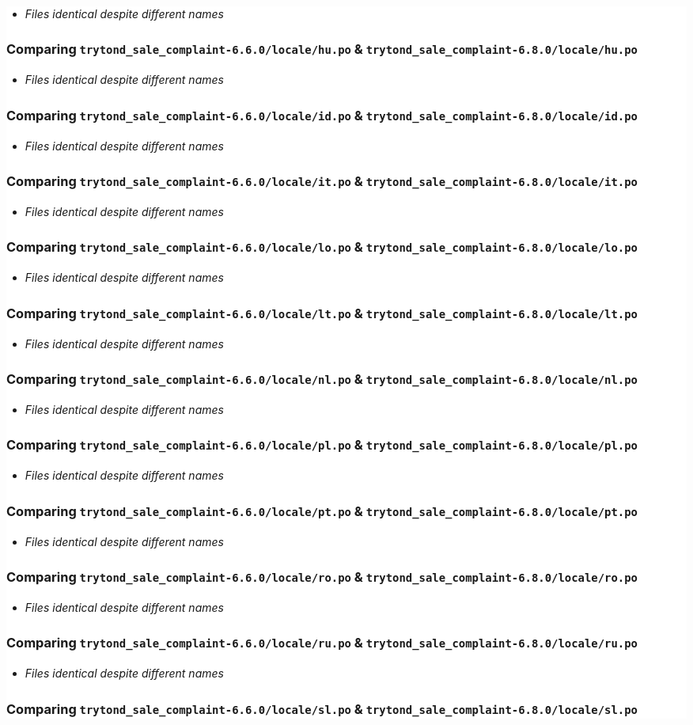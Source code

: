  * *Files identical despite different names*

### Comparing `trytond_sale_complaint-6.6.0/locale/hu.po` & `trytond_sale_complaint-6.8.0/locale/hu.po`

 * *Files identical despite different names*

### Comparing `trytond_sale_complaint-6.6.0/locale/id.po` & `trytond_sale_complaint-6.8.0/locale/id.po`

 * *Files identical despite different names*

### Comparing `trytond_sale_complaint-6.6.0/locale/it.po` & `trytond_sale_complaint-6.8.0/locale/it.po`

 * *Files identical despite different names*

### Comparing `trytond_sale_complaint-6.6.0/locale/lo.po` & `trytond_sale_complaint-6.8.0/locale/lo.po`

 * *Files identical despite different names*

### Comparing `trytond_sale_complaint-6.6.0/locale/lt.po` & `trytond_sale_complaint-6.8.0/locale/lt.po`

 * *Files identical despite different names*

### Comparing `trytond_sale_complaint-6.6.0/locale/nl.po` & `trytond_sale_complaint-6.8.0/locale/nl.po`

 * *Files identical despite different names*

### Comparing `trytond_sale_complaint-6.6.0/locale/pl.po` & `trytond_sale_complaint-6.8.0/locale/pl.po`

 * *Files identical despite different names*

### Comparing `trytond_sale_complaint-6.6.0/locale/pt.po` & `trytond_sale_complaint-6.8.0/locale/pt.po`

 * *Files identical despite different names*

### Comparing `trytond_sale_complaint-6.6.0/locale/ro.po` & `trytond_sale_complaint-6.8.0/locale/ro.po`

 * *Files identical despite different names*

### Comparing `trytond_sale_complaint-6.6.0/locale/ru.po` & `trytond_sale_complaint-6.8.0/locale/ru.po`

 * *Files identical despite different names*

### Comparing `trytond_sale_complaint-6.6.0/locale/sl.po` & `trytond_sale_complaint-6.8.0/locale/sl.po`
